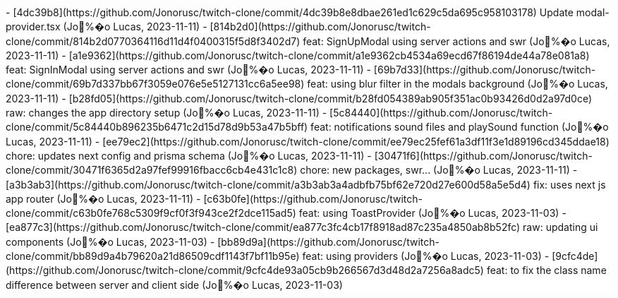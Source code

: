  -   [ 4 d c 3 9 b 8 ] ( h t t p s : / / g i t h u b . c o m / J o n o r u s c / t w i t c h - c l o n e / c o m m i t / 4 d c 3 9 b 8 e 8 d b a e 2 6 1 e d 1 c 6 2 9 c 5 d a 6 9 5 c 9 5 8 1 0 3 1 7 8 )   U p d a t e   m o d a l - p r o v i d e r . t s x   ( J o %� o   L u c a s ,   2 0 2 3 - 1 1 - 1 1 ) 
 
 -   [ 8 1 4 b 2 d 0 ] ( h t t p s : / / g i t h u b . c o m / J o n o r u s c / t w i t c h - c l o n e / c o m m i t / 8 1 4 b 2 d 0 7 7 0 3 6 4 1 1 6 d 1 1 d 4 f 0 4 0 0 3 1 5 f 5 d 8 f 3 4 0 2 d 7 )   f e a t :   S i g n U p M o d a l   u s i n g   s e r v e r   a c t i o n s   a n d   s w r   ( J o %� o   L u c a s ,   2 0 2 3 - 1 1 - 1 1 ) 
 
 -   [ a 1 e 9 3 6 2 ] ( h t t p s : / / g i t h u b . c o m / J o n o r u s c / t w i t c h - c l o n e / c o m m i t / a 1 e 9 3 6 2 c b 4 5 3 4 a 6 9 e c d 6 7 f 8 6 1 9 4 d e 4 4 a 7 8 e 0 8 1 a 8 )   f e a t :   S i g n I n M o d a l   u s i n g   s e r v e r   a c t i o n s   a n d   s w r   ( J o %� o   L u c a s ,   2 0 2 3 - 1 1 - 1 1 ) 
 
 -   [ 6 9 b 7 d 3 3 ] ( h t t p s : / / g i t h u b . c o m / J o n o r u s c / t w i t c h - c l o n e / c o m m i t / 6 9 b 7 d 3 3 7 b b 6 7 f 3 0 5 9 e 0 7 6 e 5 e 5 1 2 7 1 3 1 c c 6 a 5 e e 9 8 )   f e a t :   u s i n g   b l u r   f i l t e r   i n   t h e   m o d a l s   b a c k g r o u n d   ( J o %� o   L u c a s ,   2 0 2 3 - 1 1 - 1 1 ) 
 
 -   [ b 2 8 f d 0 5 ] ( h t t p s : / / g i t h u b . c o m / J o n o r u s c / t w i t c h - c l o n e / c o m m i t / b 2 8 f d 0 5 4 3 8 9 a b 9 0 5 f 3 5 1 a c 0 b 9 3 4 2 6 d 0 d 2 a 9 7 d 0 c e )   r a w :   c h a n g e s   t h e   a p p   d i r e c t o r y   s e t u p   ( J o %� o   L u c a s ,   2 0 2 3 - 1 1 - 1 1 ) 
 
 -   [ 5 c 8 4 4 4 0 ] ( h t t p s : / / g i t h u b . c o m / J o n o r u s c / t w i t c h - c l o n e / c o m m i t / 5 c 8 4 4 4 0 b 8 9 6 2 3 5 b 6 4 7 1 c 2 d 1 5 d 7 8 d 9 b 5 3 a 4 7 b 5 b f f )   f e a t :   n o t i f i c a t i o n s   s o u n d   f i l e s   a n d   p l a y S o u n d   f u n c t i o n   ( J o %� o   L u c a s ,   2 0 2 3 - 1 1 - 1 1 ) 
 
 -   [ e e 7 9 e c 2 ] ( h t t p s : / / g i t h u b . c o m / J o n o r u s c / t w i t c h - c l o n e / c o m m i t / e e 7 9 e c 2 5 f e f 6 1 a 3 d f 1 1 f 3 e 1 d 8 9 1 9 6 c d 3 4 5 d d a e 1 8 )   c h o r e :   u p d a t e s   n e x t   c o n f i g   a n d   p r i s m a   s c h e m a   ( J o %� o   L u c a s ,   2 0 2 3 - 1 1 - 1 1 ) 
 
 -   [ 3 0 4 7 1 f 6 ] ( h t t p s : / / g i t h u b . c o m / J o n o r u s c / t w i t c h - c l o n e / c o m m i t / 3 0 4 7 1 f 6 3 6 5 d 2 a 9 7 f e f 9 9 9 1 6 f b a c c 6 c b 4 e 4 3 1 c 1 c 8 )   c h o r e :   n e w   p a c k a g e s ,   s w r . . .   ( J o %� o   L u c a s ,   2 0 2 3 - 1 1 - 1 1 ) 
 
 -   [ a 3 b 3 a b 3 ] ( h t t p s : / / g i t h u b . c o m / J o n o r u s c / t w i t c h - c l o n e / c o m m i t / a 3 b 3 a b 3 a 4 a d b f b 7 5 b f 6 2 e 7 2 0 d 2 7 e 6 0 0 d 5 8 a 5 e 5 d 4 )   f i x :   u s e s   n e x t   j s   a p p   r o u t e r   ( J o %� o   L u c a s ,   2 0 2 3 - 1 1 - 1 1 ) 
 
 -   [ c 6 3 b 0 f e ] ( h t t p s : / / g i t h u b . c o m / J o n o r u s c / t w i t c h - c l o n e / c o m m i t / c 6 3 b 0 f e 7 6 8 c 5 3 0 9 f 9 c f 0 f 3 f 9 4 3 c e 2 f 2 d c e 1 1 5 a d 5 )   f e a t :   u s i n g   T o a s t P r o v i d e r   ( J o %� o   L u c a s ,   2 0 2 3 - 1 1 - 0 3 ) 
 
 -   [ e a 8 7 7 c 3 ] ( h t t p s : / / g i t h u b . c o m / J o n o r u s c / t w i t c h - c l o n e / c o m m i t / e a 8 7 7 c 3 f c 4 c b 1 7 f 8 9 1 8 a d 8 7 c 2 3 5 a 4 8 5 0 a b 8 b 5 2 f c )   r a w :   u p d a t i n g   u i   c o m p o n e n t s   ( J o %� o   L u c a s ,   2 0 2 3 - 1 1 - 0 3 ) 
 
 -   [ b b 8 9 d 9 a ] ( h t t p s : / / g i t h u b . c o m / J o n o r u s c / t w i t c h - c l o n e / c o m m i t / b b 8 9 d 9 a 4 b 7 9 6 2 0 a 2 1 d 8 6 5 0 9 c d f 1 1 4 3 f 7 b f 1 1 b 9 5 e )   f e a t :   u s i n g   p r o v i d e r s   ( J o %� o   L u c a s ,   2 0 2 3 - 1 1 - 0 3 ) 
 
 -   [ 9 c f c 4 d e ] ( h t t p s : / / g i t h u b . c o m / J o n o r u s c / t w i t c h - c l o n e / c o m m i t / 9 c f c 4 d e 9 3 a 0 5 c b 9 b 2 6 6 5 6 7 d 3 d 4 8 d 2 a 7 2 5 6 a 8 a d c 5 )   f e a t :   t o   f i x   t h e   c l a s s   n a m e   d i f f e r e n c e   b e t w e e n   s e r v e r   a n d   c l i e n t   s i d e   ( J o %� o   L u c a s ,   2 0 2 3 - 1 1 - 0 3 ) 
 